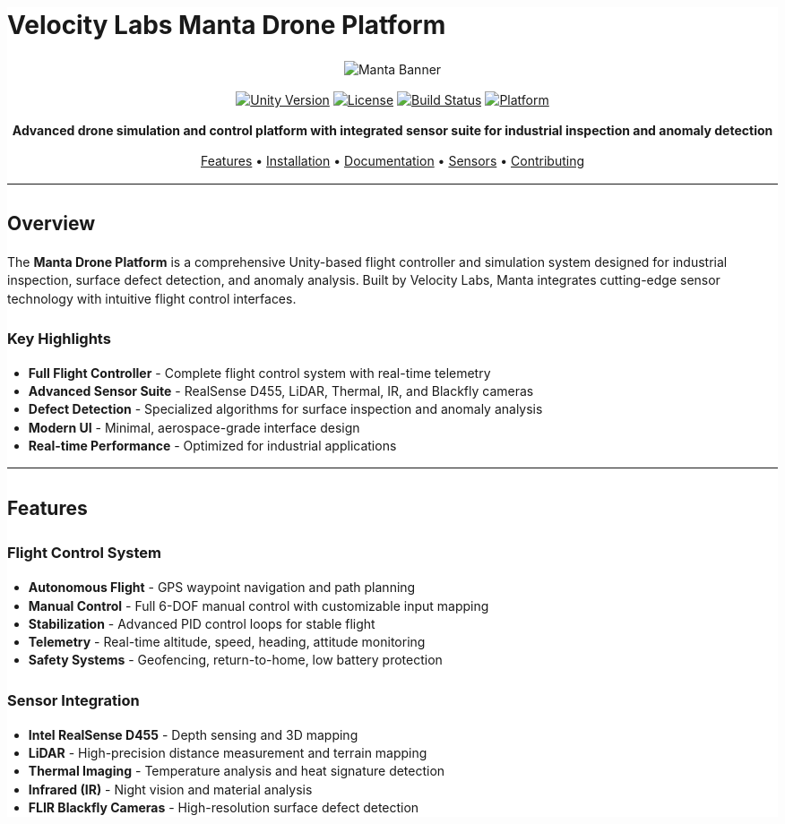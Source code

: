 # Velocity Labs Manta Drone Platform

<div align="center">
  
 ![Manta Banner](https://cdn.sanity.io/images/fuvbjjlp/production/04dc6a81d4228b64d99b9f8f8f42ac16db790c75-1920x1080.jpg)
  
  [![Unity Version](https://img.shields.io/badge/Unity-6.0%2B-black?style=for-the-badge&logo=unity)](https://unity.com/)
  [![License](https://img.shields.io/badge/License-MIT-blue?style=for-the-badge)](LICENSE)
  [![Build Status](https://img.shields.io/badge/Build-Passing-success?style=for-the-badge)](https://github.com/velocitylabs/manta)
  [![Platform](https://img.shields.io/badge/Platform-Windows%20%7C%20Linux-lightgrey?style=for-the-badge)](https://github.com/velocitylabs/manta)
  
  **Advanced drone simulation and control platform with integrated sensor suite for industrial inspection and anomaly detection**
  
  [Features](#-features) • [Installation](#-installation) • [Documentation](#-documentation) • [Sensors](#-sensor-suite) • [Contributing](#-contributing)
  
</div>

---

## Overview

The **Manta Drone Platform** is a comprehensive Unity-based flight controller and simulation system designed for industrial inspection, surface defect detection, and anomaly analysis. Built by Velocity Labs, Manta integrates cutting-edge sensor technology with intuitive flight control interfaces.

### Key Highlights

- **Full Flight Controller** - Complete flight control system with real-time telemetry
- **Advanced Sensor Suite** - RealSense D455, LiDAR, Thermal, IR, and Blackfly cameras
- **Defect Detection** - Specialized algorithms for surface inspection and anomaly analysis
- **Modern UI** - Minimal, aerospace-grade interface design
- **Real-time Performance** - Optimized for industrial applications

---

## Features

### Flight Control System
- **Autonomous Flight** - GPS waypoint navigation and path planning
- **Manual Control** - Full 6-DOF manual control with customizable input mapping
- **Stabilization** - Advanced PID control loops for stable flight
- **Telemetry** - Real-time altitude, speed, heading, attitude monitoring
- **Safety Systems** - Geofencing, return-to-home, low battery protection

### Sensor Integration
- **Intel RealSense D455** - Depth sensing and 3D mapping
- **LiDAR** - High-precision distance measurement and terrain mapping
- **Thermal Imaging** - Temperature analysis and heat signature detection
- **Infrared (IR)** - Night vision and material analysis
- **FLIR Blackfly Cameras** - High-resolution surface defect detection
